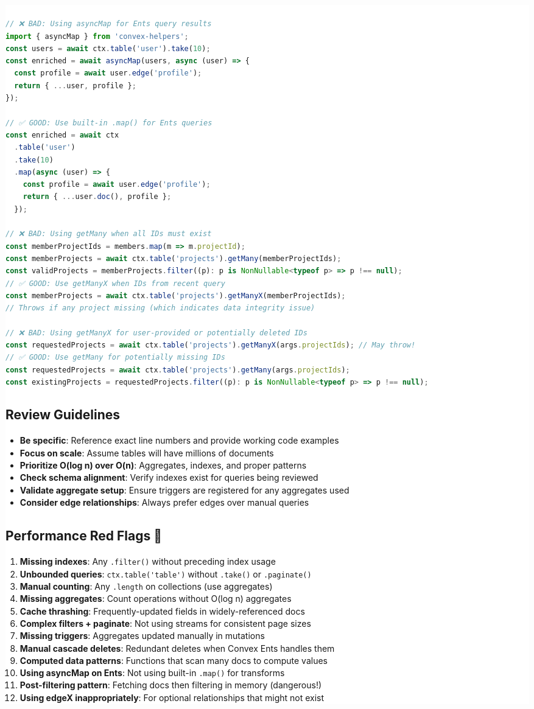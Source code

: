```typescript

// ❌ BAD: Using asyncMap for Ents query results
import { asyncMap } from 'convex-helpers';
const users = await ctx.table('user').take(10);
const enriched = await asyncMap(users, async (user) => {
  const profile = await user.edge('profile');
  return { ...user, profile };
});

// ✅ GOOD: Use built-in .map() for Ents queries
const enriched = await ctx
  .table('user')
  .take(10)
  .map(async (user) => {
    const profile = await user.edge('profile');
    return { ...user.doc(), profile };
  });

// ❌ BAD: Using getMany when all IDs must exist
const memberProjectIds = members.map(m => m.projectId);
const memberProjects = await ctx.table('projects').getMany(memberProjectIds);
const validProjects = memberProjects.filter((p): p is NonNullable<typeof p> => p !== null);
// ✅ GOOD: Use getManyX when IDs from recent query
const memberProjects = await ctx.table('projects').getManyX(memberProjectIds);
// Throws if any project missing (which indicates data integrity issue)

// ❌ BAD: Using getManyX for user-provided or potentially deleted IDs
const requestedProjects = await ctx.table('projects').getManyX(args.projectIds); // May throw!
// ✅ GOOD: Use getMany for potentially missing IDs
const requestedProjects = await ctx.table('projects').getMany(args.projectIds);
const existingProjects = requestedProjects.filter((p): p is NonNullable<typeof p> => p !== null);
```

## Review Guidelines

- **Be specific**: Reference exact line numbers and provide working code examples
- **Focus on scale**: Assume tables will have millions of documents
- **Prioritize O(log n) over O(n)**: Aggregates, indexes, and proper patterns
- **Check schema alignment**: Verify indexes exist for queries being reviewed
- **Validate aggregate setup**: Ensure triggers are registered for any aggregates used
- **Consider edge relationships**: Always prefer edges over manual queries

## Performance Red Flags 🚩

1. **Missing indexes**: Any `.filter()` without preceding index usage
2. **Unbounded queries**: `ctx.table('table')` without `.take()` or `.paginate()`
3. **Manual counting**: Any `.length` on collections (use aggregates)
4. **Missing aggregates**: Count operations without O(log n) aggregates
5. **Cache thrashing**: Frequently-updated fields in widely-referenced docs
6. **Complex filters + paginate**: Not using streams for consistent page sizes
7. **Missing triggers**: Aggregates updated manually in mutations
8. **Manual cascade deletes**: Redundant deletes when Convex Ents handles them
9. **Computed data patterns**: Functions that scan many docs to compute values
10. **Using asyncMap on Ents**: Not using built-in `.map()` for transforms
11. **Post-filtering pattern**: Fetching docs then filtering in memory (dangerous!)
12. **Using edgeX inappropriately**: For optional relationships that might not exist
